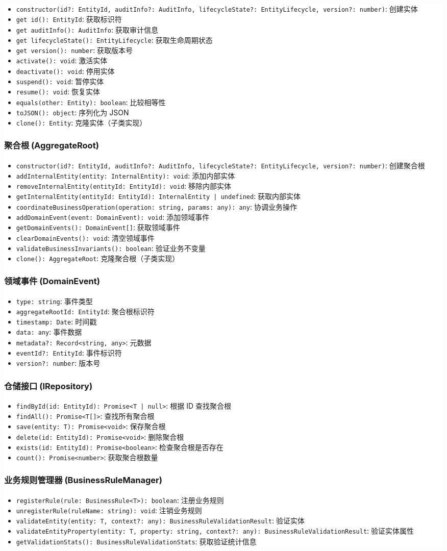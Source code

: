 - `constructor(id?: EntityId, auditInfo?: AuditInfo, lifecycleState?: EntityLifecycle, version?: number)`: 创建实体
- `get id(): EntityId`: 获取标识符
- `get auditInfo(): AuditInfo`: 获取审计信息
- `get lifecycleState(): EntityLifecycle`: 获取生命周期状态
- `get version(): number`: 获取版本号
- `activate(): void`: 激活实体
- `deactivate(): void`: 停用实体
- `suspend(): void`: 暂停实体
- `resume(): void`: 恢复实体
- `equals(other: Entity): boolean`: 比较相等性
- `toJSON(): object`: 序列化为 JSON
- `clone(): Entity`: 克隆实体（子类实现）

### 聚合根 (AggregateRoot)

- `constructor(id?: EntityId, auditInfo?: AuditInfo, lifecycleState?: EntityLifecycle, version?: number)`: 创建聚合根
- `addInternalEntity(entity: InternalEntity): void`: 添加内部实体
- `removeInternalEntity(entityId: EntityId): void`: 移除内部实体
- `getInternalEntity(entityId: EntityId): InternalEntity | undefined`: 获取内部实体
- `coordinateBusinessOperation(operation: string, params: any): any`: 协调业务操作
- `addDomainEvent(event: DomainEvent): void`: 添加领域事件
- `getDomainEvents(): DomainEvent[]`: 获取领域事件
- `clearDomainEvents(): void`: 清空领域事件
- `validateBusinessInvariants(): boolean`: 验证业务不变量
- `clone(): AggregateRoot`: 克隆聚合根（子类实现）

### 领域事件 (DomainEvent)

- `type: string`: 事件类型
- `aggregateRootId: EntityId`: 聚合根标识符
- `timestamp: Date`: 时间戳
- `data: any`: 事件数据
- `metadata?: Record<string, any>`: 元数据
- `eventId?: EntityId`: 事件标识符
- `version?: number`: 版本号

### 仓储接口 (IRepository)

- `findById(id: EntityId): Promise<T | null>`: 根据 ID 查找聚合根
- `findAll(): Promise<T[]>`: 查找所有聚合根
- `save(entity: T): Promise<void>`: 保存聚合根
- `delete(id: EntityId): Promise<void>`: 删除聚合根
- `exists(id: EntityId): Promise<boolean>`: 检查聚合根是否存在
- `count(): Promise<number>`: 获取聚合根数量

### 业务规则管理器 (BusinessRuleManager)

- `registerRule(rule: BusinessRule<T>): boolean`: 注册业务规则
- `unregisterRule(ruleName: string): void`: 注销业务规则
- `validateEntity(entity: T, context?: any): BusinessRuleValidationResult`: 验证实体
- `validateEntityProperty(entity: T, property: string, context?: any): BusinessRuleValidationResult`: 验证实体属性
- `getValidationStats(): BusinessRuleValidationStats`: 获取验证统计信息

